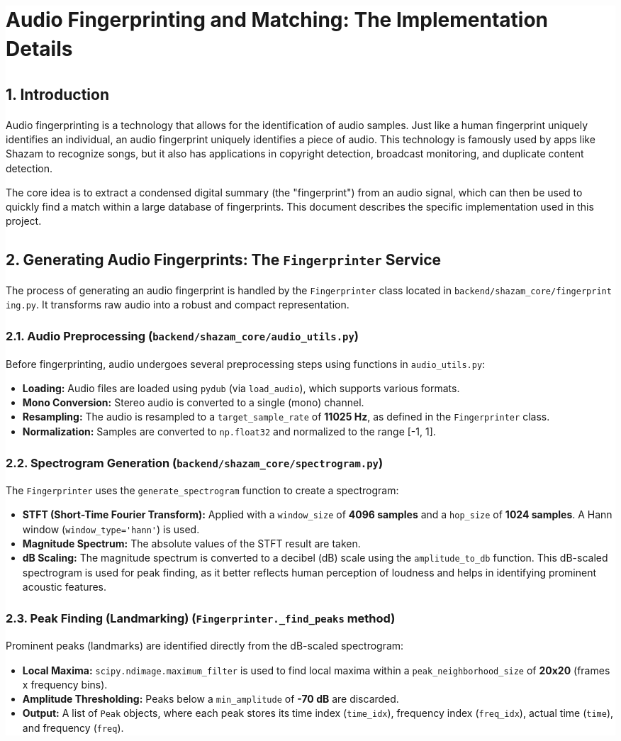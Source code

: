 # Audio Fingerprinting and Matching: The Implementation Details

## 1. Introduction
Audio fingerprinting is a technology that allows for the identification of audio samples. Just like a human fingerprint uniquely identifies an individual, an audio fingerprint uniquely identifies a piece of audio. This technology is famously used by apps like Shazam to recognize songs, but it also has applications in copyright detection, broadcast monitoring, and duplicate content detection.

The core idea is to extract a condensed digital summary (the "fingerprint") from an audio signal, which can then be used to quickly find a match within a large database of fingerprints. This document describes the specific implementation used in this project.

## 2. Generating Audio Fingerprints: The `Fingerprinter` Service

The process of generating an audio fingerprint is handled by the `Fingerprinter` class located in `backend/shazam_core/fingerprinting.py`. It transforms raw audio into a robust and compact representation.

### 2.1. Audio Preprocessing (`backend/shazam_core/audio_utils.py`)
Before fingerprinting, audio undergoes several preprocessing steps using functions in `audio_utils.py`:
- **Loading:** Audio files are loaded using `pydub` (via `load_audio`), which supports various formats.
- **Mono Conversion:** Stereo audio is converted to a single (mono) channel.
- **Resampling:** The audio is resampled to a `target_sample_rate` of **11025 Hz**, as defined in the `Fingerprinter` class.
- **Normalization:** Samples are converted to `np.float32` and normalized to the range [-1, 1].

### 2.2. Spectrogram Generation (`backend/shazam_core/spectrogram.py`)
The `Fingerprinter` uses the `generate_spectrogram` function to create a spectrogram:
- **STFT (Short-Time Fourier Transform):** Applied with a `window_size` of **4096 samples** and a `hop_size` of **1024 samples**. A Hann window (`window_type='hann'`) is used.
- **Magnitude Spectrum:** The absolute values of the STFT result are taken.
- **dB Scaling:** The magnitude spectrum is converted to a decibel (dB) scale using the `amplitude_to_db` function. This dB-scaled spectrogram is used for peak finding, as it better reflects human perception of loudness and helps in identifying prominent acoustic features.

### 2.3. Peak Finding (Landmarking) (`Fingerprinter._find_peaks` method)
Prominent peaks (landmarks) are identified directly from the dB-scaled spectrogram:
- **Local Maxima:** `scipy.ndimage.maximum_filter` is used to find local maxima within a `peak_neighborhood_size` of **20x20** (frames x frequency bins).
- **Amplitude Thresholding:** Peaks below a `min_amplitude` of **-70 dB** are discarded.
- **Output:** A list of `Peak` objects, where each peak stores its time index (`time_idx`), frequency index (`freq_idx`), actual time (`time`), and frequency (`freq`).
